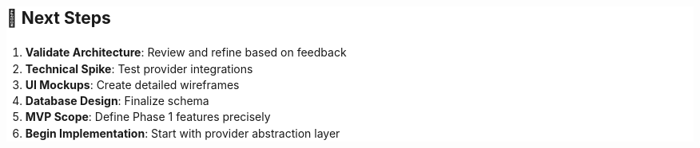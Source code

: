 
## 📝 Next Steps

1. **Validate Architecture**: Review and refine based on feedback
2. **Technical Spike**: Test provider integrations
3. **UI Mockups**: Create detailed wireframes
4. **Database Design**: Finalize schema
5. **MVP Scope**: Define Phase 1 features precisely
6. **Begin Implementation**: Start with provider abstraction layer